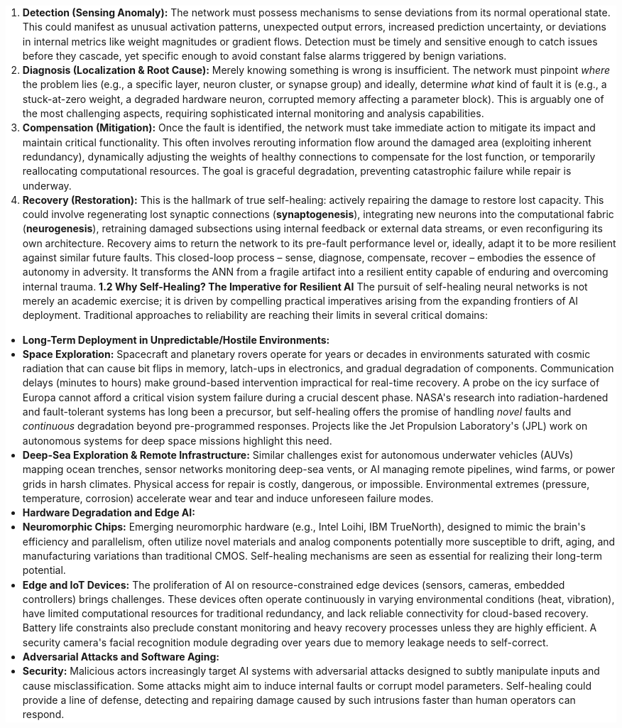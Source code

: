 1.  **Detection (Sensing Anomaly):** The network must possess mechanisms to sense deviations from its normal operational state. This could manifest as unusual activation patterns, unexpected output errors, increased prediction uncertainty, or deviations in internal metrics like weight magnitudes or gradient flows. Detection must be timely and sensitive enough to catch issues before they cascade, yet specific enough to avoid constant false alarms triggered by benign variations.
2.  **Diagnosis (Localization & Root Cause):** Merely knowing something is wrong is insufficient. The network must pinpoint *where* the problem lies (e.g., a specific layer, neuron cluster, or synapse group) and ideally, determine *what* kind of fault it is (e.g., a stuck-at-zero weight, a degraded hardware neuron, corrupted memory affecting a parameter block). This is arguably one of the most challenging aspects, requiring sophisticated internal monitoring and analysis capabilities.
3.  **Compensation (Mitigation):** Once the fault is identified, the network must take immediate action to mitigate its impact and maintain critical functionality. This often involves rerouting information flow around the damaged area (exploiting inherent redundancy), dynamically adjusting the weights of healthy connections to compensate for the lost function, or temporarily reallocating computational resources. The goal is graceful degradation, preventing catastrophic failure while repair is underway.
4.  **Recovery (Restoration):** This is the hallmark of true self-healing: actively repairing the damage to restore lost capacity. This could involve regenerating lost synaptic connections (**synaptogenesis**), integrating new neurons into the computational fabric (**neurogenesis**), retraining damaged subsections using internal feedback or external data streams, or even reconfiguring its own architecture. Recovery aims to return the network to its pre-fault performance level or, ideally, adapt it to be more resilient against similar future faults.
This closed-loop process – sense, diagnose, compensate, recover – embodies the essence of autonomy in adversity. It transforms the ANN from a fragile artifact into a resilient entity capable of enduring and overcoming internal trauma.
**1.2 Why Self-Healing? The Imperative for Resilient AI**
The pursuit of self-healing neural networks is not merely an academic exercise; it is driven by compelling practical imperatives arising from the expanding frontiers of AI deployment. Traditional approaches to reliability are reaching their limits in several critical domains:
*   **Long-Term Deployment in Unpredictable/Hostile Environments:**
*   **Space Exploration:** Spacecraft and planetary rovers operate for years or decades in environments saturated with cosmic radiation that can cause bit flips in memory, latch-ups in electronics, and gradual degradation of components. Communication delays (minutes to hours) make ground-based intervention impractical for real-time recovery. A probe on the icy surface of Europa cannot afford a critical vision system failure during a crucial descent phase. NASA's research into radiation-hardened and fault-tolerant systems has long been a precursor, but self-healing offers the promise of handling *novel* faults and *continuous* degradation beyond pre-programmed responses. Projects like the Jet Propulsion Laboratory's (JPL) work on autonomous systems for deep space missions highlight this need.
*   **Deep-Sea Exploration & Remote Infrastructure:** Similar challenges exist for autonomous underwater vehicles (AUVs) mapping ocean trenches, sensor networks monitoring deep-sea vents, or AI managing remote pipelines, wind farms, or power grids in harsh climates. Physical access for repair is costly, dangerous, or impossible. Environmental extremes (pressure, temperature, corrosion) accelerate wear and tear and induce unforeseen failure modes.
*   **Hardware Degradation and Edge AI:**
*   **Neuromorphic Chips:** Emerging neuromorphic hardware (e.g., Intel Loihi, IBM TrueNorth), designed to mimic the brain's efficiency and parallelism, often utilize novel materials and analog components potentially more susceptible to drift, aging, and manufacturing variations than traditional CMOS. Self-healing mechanisms are seen as essential for realizing their long-term potential.
*   **Edge and IoT Devices:** The proliferation of AI on resource-constrained edge devices (sensors, cameras, embedded controllers) brings challenges. These devices often operate continuously in varying environmental conditions (heat, vibration), have limited computational resources for traditional redundancy, and lack reliable connectivity for cloud-based recovery. Battery life constraints also preclude constant monitoring and heavy recovery processes unless they are highly efficient. A security camera's facial recognition module degrading over years due to memory leakage needs to self-correct.
*   **Adversarial Attacks and Software Aging:**
*   **Security:** Malicious actors increasingly target AI systems with adversarial attacks designed to subtly manipulate inputs and cause misclassification. Some attacks might aim to induce internal faults or corrupt model parameters. Self-healing could provide a line of defense, detecting and repairing damage caused by such intrusions faster than human operators can respond.